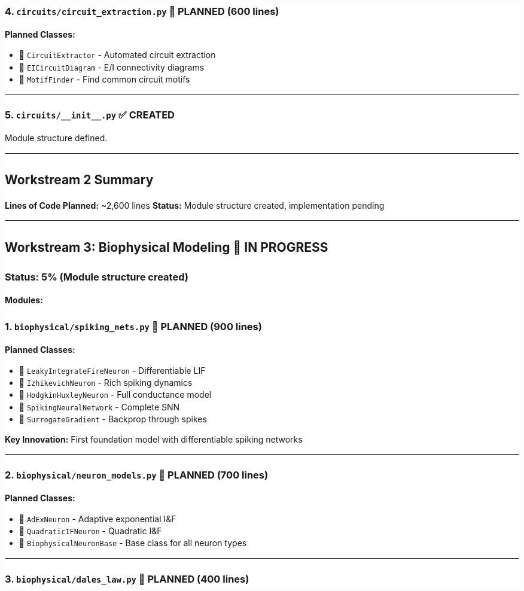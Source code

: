 ### 4. `circuits/circuit_extraction.py` 🔶 PLANNED (600 lines)

**Planned Classes:**
- 🔄 `CircuitExtractor` - Automated circuit extraction
- 🔄 `EICircuitDiagram` - E/I connectivity diagrams
- 🔄 `MotifFinder` - Find common circuit motifs

---

### 5. `circuits/__init__.py` ✅ CREATED

Module structure defined.

---

## Workstream 2 Summary

**Lines of Code Planned:** ~2,600 lines
**Status:** Module structure created, implementation pending

---

## Workstream 3: Biophysical Modeling 🔶 IN PROGRESS

### Status: 5% (Module structure created)

**Modules:**

### 1. `biophysical/spiking_nets.py` 🔶 PLANNED (900 lines)

**Planned Classes:**
- 🔄 `LeakyIntegrateFireNeuron` - Differentiable LIF
- 🔄 `IzhikevichNeuron` - Rich spiking dynamics
- 🔄 `HodgkinHuxleyNeuron` - Full conductance model
- 🔄 `SpikingNeuralNetwork` - Complete SNN
- 🔄 `SurrogateGradient` - Backprop through spikes

**Key Innovation:** First foundation model with differentiable spiking networks

---

### 2. `biophysical/neuron_models.py` 🔶 PLANNED (700 lines)

**Planned Classes:**
- 🔄 `AdExNeuron` - Adaptive exponential I&F
- 🔄 `QuadraticIFNeuron` - Quadratic I&F
- 🔄 `BiophysicalNeuronBase` - Base class for all neuron types

---

### 3. `biophysical/dales_law.py` 🔶 PLANNED (400 lines)
